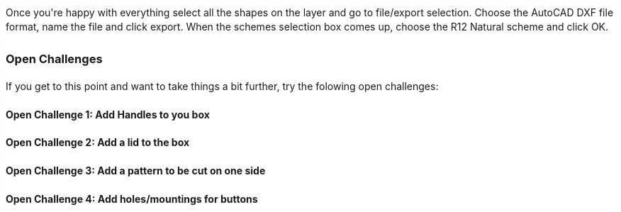 Once you're happy with everything select all the shapes on the layer and go to file/export selection.  Choose the AutoCAD DXF file format, name the file and click export.  When the schemes selection box comes up, choose the R12 Natural scheme and click OK.

### Open Challenges

If you get to this point and want to take things a bit further, try the folowing open challenges:

#### Open Challenge 1: Add Handles to you box

#### Open Challenge 2: Add a lid to the box

#### Open Challenge 3: Add a pattern to be cut on one side

#### Open Challenge 4: Add holes/mountings for buttons




